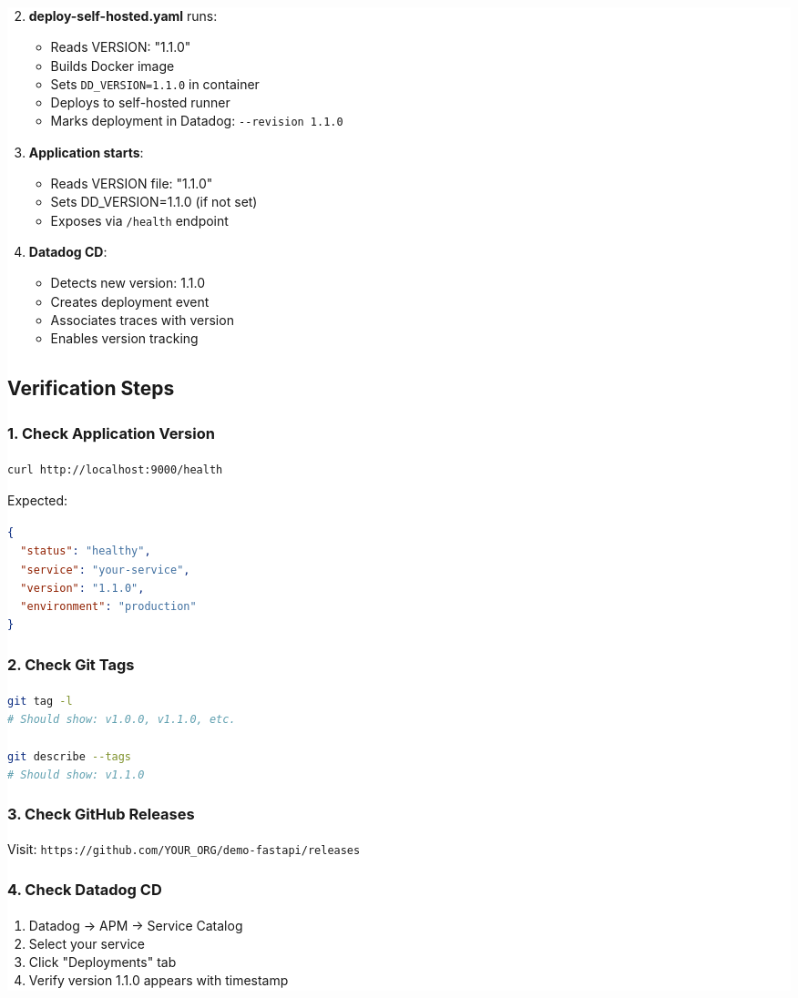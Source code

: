 2. **deploy-self-hosted.yaml** runs:
   - Reads VERSION: "1.1.0"
   - Builds Docker image
   - Sets `DD_VERSION=1.1.0` in container
   - Deploys to self-hosted runner
   - Marks deployment in Datadog: `--revision 1.1.0`

3. **Application starts**:
   - Reads VERSION file: "1.1.0"
   - Sets DD_VERSION=1.1.0 (if not set)
   - Exposes via `/health` endpoint

4. **Datadog CD**:
   - Detects new version: 1.1.0
   - Creates deployment event
   - Associates traces with version
   - Enables version tracking

## Verification Steps

### 1. Check Application Version
```bash
curl http://localhost:9000/health
```
Expected:
```json
{
  "status": "healthy",
  "service": "your-service",
  "version": "1.1.0",
  "environment": "production"
}
```

### 2. Check Git Tags
```bash
git tag -l
# Should show: v1.0.0, v1.1.0, etc.

git describe --tags
# Should show: v1.1.0
```

### 3. Check GitHub Releases
Visit: `https://github.com/YOUR_ORG/demo-fastapi/releases`

### 4. Check Datadog CD
1. Datadog → APM → Service Catalog
2. Select your service
3. Click "Deployments" tab
4. Verify version 1.1.0 appears with timestamp
